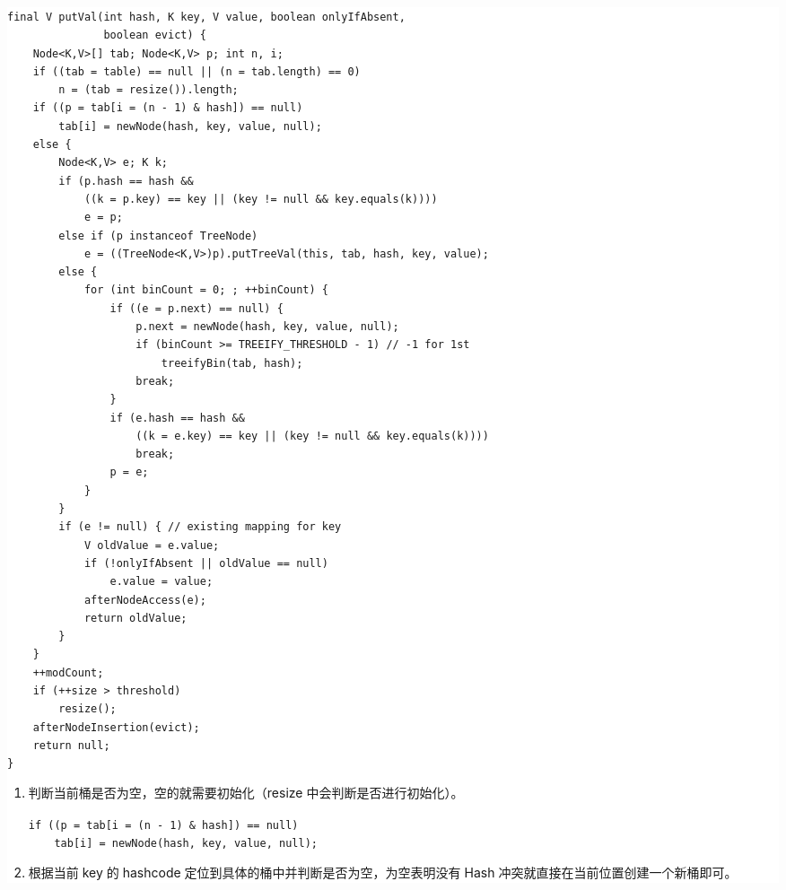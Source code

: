 ```
final V putVal(int hash, K key, V value, boolean onlyIfAbsent,
               boolean evict) {
    Node<K,V>[] tab; Node<K,V> p; int n, i;
    if ((tab = table) == null || (n = tab.length) == 0)
        n = (tab = resize()).length;
    if ((p = tab[i = (n - 1) & hash]) == null)
        tab[i] = newNode(hash, key, value, null);
    else {
        Node<K,V> e; K k;
        if (p.hash == hash &&
            ((k = p.key) == key || (key != null && key.equals(k))))
            e = p;
        else if (p instanceof TreeNode)
            e = ((TreeNode<K,V>)p).putTreeVal(this, tab, hash, key, value);
        else {
            for (int binCount = 0; ; ++binCount) {
                if ((e = p.next) == null) {
                    p.next = newNode(hash, key, value, null);
                    if (binCount >= TREEIFY_THRESHOLD - 1) // -1 for 1st
                        treeifyBin(tab, hash);
                    break;
                }
                if (e.hash == hash &&
                    ((k = e.key) == key || (key != null && key.equals(k))))
                    break;
                p = e;
            }
        }
        if (e != null) { // existing mapping for key
            V oldValue = e.value;
            if (!onlyIfAbsent || oldValue == null)
                e.value = value;
            afterNodeAccess(e);
            return oldValue;
        }
    }
    ++modCount;
    if (++size > threshold)
        resize();
    afterNodeInsertion(evict);
    return null;
}
```

1. 判断当前桶是否为空，空的就需要初始化（resize 中会判断是否进行初始化）。

   ```
   if ((p = tab[i = (n - 1) & hash]) == null)
       tab[i] = newNode(hash, key, value, null);
   ```

2. 根据当前 key 的 hashcode 定位到具体的桶中并判断是否为空，为空表明没有 Hash 冲突就直接在当前位置创建一个新桶即可。
